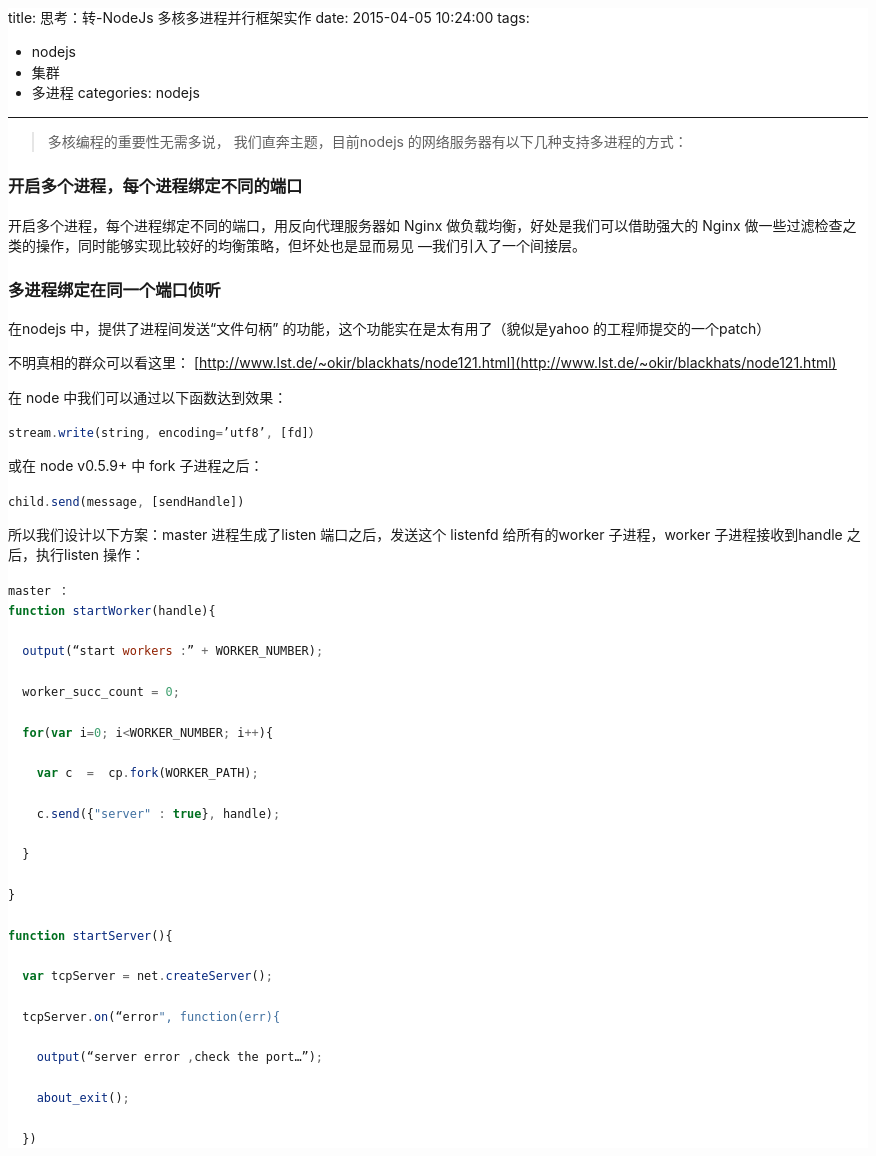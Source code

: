 title: 思考：转-NodeJs 多核多进程并行框架实作
date: 2015-04-05 10:24:00
tags:
- nodejs
- 集群
- 多进程
categories: nodejs

---

>多核编程的重要性无需多说， 我们直奔主题，目前nodejs 的网络服务器有以下几种支持多进程的方式：



### 开启多个进程，每个进程绑定不同的端口
开启多个进程，每个进程绑定不同的端口，用反向代理服务器如 Nginx 做负载均衡，好处是我们可以借助强大的 Nginx 做一些过滤检查之类的操作，同时能够实现比较好的均衡策略，但坏处也是显而易见 —我们引入了一个间接层。



### 多进程绑定在同一个端口侦听

在nodejs 中，提供了进程间发送“文件句柄” 的功能，这个功能实在是太有用了（貌似是yahoo 的工程师提交的一个patch）

不明真相的群众可以看这里： [http://www.lst.de/~okir/blackhats/node121.html](http://www.lst.de/~okir/blackhats/node121.html)

在 node 中我们可以通过以下函数达到效果：

```javascript
stream.write(string, encoding=’utf8’, [fd]）
```
或在 node v0.5.9+ 中 fork 子进程之后： 

```javascript
child.send(message, [sendHandle])
```

所以我们设计以下方案：master 进程生成了listen 端口之后，发送这个 listenfd 给所有的worker 子进程，worker 子进程接收到handle 之后，执行listen 操作： 

```javascript
master ： 
function startWorker(handle){

  output(“start workers :” + WORKER_NUMBER);

  worker_succ_count = 0;

  for(var i=0; i<WORKER_NUMBER; i++){

    var c  =  cp.fork(WORKER_PATH);

    c.send({"server" : true}, handle);

  }

}

function startServer(){

  var tcpServer = net.createServer();

  tcpServer.on(“error", function(err){

    output(“server error ,check the port…”);

    about_exit();

  })

```